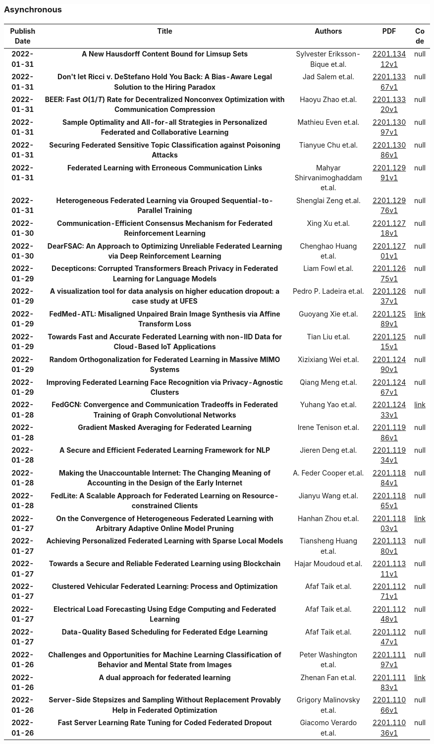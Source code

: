 ### Asynchronous
|Publish Date|Title|Authors|PDF|Code|
| :---: | :---: | :---: | :---: | :---: |
|**2022-01-31**|**A New Hausdorff Content Bound for Limsup Sets**|Sylvester Eriksson-Bique et.al.|[2201.13412v1](http://arxiv.org/abs/2201.13412v1)|null|
|**2022-01-31**|**Don't let Ricci v. DeStefano Hold You Back: A Bias-Aware Legal Solution to the Hiring Paradox**|Jad Salem et.al.|[2201.13367v1](http://arxiv.org/abs/2201.13367v1)|null|
|**2022-01-31**|**BEER: Fast $O(1/T)$ Rate for Decentralized Nonconvex Optimization with Communication Compression**|Haoyu Zhao et.al.|[2201.13320v1](http://arxiv.org/abs/2201.13320v1)|null|
|**2022-01-31**|**Sample Optimality and All-for-all Strategies in Personalized Federated and Collaborative Learning**|Mathieu Even et.al.|[2201.13097v1](http://arxiv.org/abs/2201.13097v1)|null|
|**2022-01-31**|**Securing Federated Sensitive Topic Classification against Poisoning Attacks**|Tianyue Chu et.al.|[2201.13086v1](http://arxiv.org/abs/2201.13086v1)|null|
|**2022-01-31**|**Federated Learning with Erroneous Communication Links**|Mahyar Shirvanimoghaddam et.al.|[2201.12991v1](http://arxiv.org/abs/2201.12991v1)|null|
|**2022-01-31**|**Heterogeneous Federated Learning via Grouped Sequential-to-Parallel Training**|Shenglai Zeng et.al.|[2201.12976v1](http://arxiv.org/abs/2201.12976v1)|null|
|**2022-01-30**|**Communication-Efficient Consensus Mechanism for Federated Reinforcement Learning**|Xing Xu et.al.|[2201.12718v1](http://arxiv.org/abs/2201.12718v1)|null|
|**2022-01-30**|**DearFSAC: An Approach to Optimizing Unreliable Federated Learning via Deep Reinforcement Learning**|Chenghao Huang et.al.|[2201.12701v1](http://arxiv.org/abs/2201.12701v1)|null|
|**2022-01-29**|**Decepticons: Corrupted Transformers Breach Privacy in Federated Learning for Language Models**|Liam Fowl et.al.|[2201.12675v1](http://arxiv.org/abs/2201.12675v1)|null|
|**2022-01-29**|**A visualization tool for data analysis on higher education dropout: a case study at UFES**|Pedro P. Ladeira et.al.|[2201.12637v1](http://arxiv.org/abs/2201.12637v1)|null|
|**2022-01-29**|**FedMed-ATL: Misaligned Unpaired Brain Image Synthesis via Affine Transform Loss**|Guoyang Xie et.al.|[2201.12589v1](http://arxiv.org/abs/2201.12589v1)|[link](https://github.com/fedmed-meta/fedmed-atl)|
|**2022-01-29**|**Towards Fast and Accurate Federated Learning with non-IID Data for Cloud-Based IoT Applications**|Tian Liu et.al.|[2201.12515v1](http://arxiv.org/abs/2201.12515v1)|null|
|**2022-01-29**|**Random Orthogonalization for Federated Learning in Massive MIMO Systems**|Xizixiang Wei et.al.|[2201.12490v1](http://arxiv.org/abs/2201.12490v1)|null|
|**2022-01-29**|**Improving Federated Learning Face Recognition via Privacy-Agnostic Clusters**|Qiang Meng et.al.|[2201.12467v1](http://arxiv.org/abs/2201.12467v1)|null|
|**2022-01-28**|**FedGCN: Convergence and Communication Tradeoffs in Federated Training of Graph Convolutional Networks**|Yuhang Yao et.al.|[2201.12433v1](http://arxiv.org/abs/2201.12433v1)|[link](https://github.com/yh-yao/federated-gcn)|
|**2022-01-28**|**Gradient Masked Averaging for Federated Learning**|Irene Tenison et.al.|[2201.11986v1](http://arxiv.org/abs/2201.11986v1)|null|
|**2022-01-28**|**A Secure and Efficient Federated Learning Framework for NLP**|Jieren Deng et.al.|[2201.11934v1](http://arxiv.org/abs/2201.11934v1)|null|
|**2022-01-28**|**Making the Unaccountable Internet: The Changing Meaning of Accounting in the Design of the Early Internet**|A. Feder Cooper et.al.|[2201.11884v1](http://arxiv.org/abs/2201.11884v1)|null|
|**2022-01-28**|**FedLite: A Scalable Approach for Federated Learning on Resource-constrained Clients**|Jianyu Wang et.al.|[2201.11865v1](http://arxiv.org/abs/2201.11865v1)|null|
|**2022-01-27**|**On the Convergence of Heterogeneous Federated Learning with Arbitrary Adaptive Online Model Pruning**|Hanhan Zhou et.al.|[2201.11803v1](http://arxiv.org/abs/2201.11803v1)|[link](https://github.com/hanhananderson/fl_converge)|
|**2022-01-27**|**Achieving Personalized Federated Learning with Sparse Local Models**|Tiansheng Huang et.al.|[2201.11380v1](http://arxiv.org/abs/2201.11380v1)|null|
|**2022-01-27**|**Towards a Secure and Reliable Federated Learning using Blockchain**|Hajar Moudoud et.al.|[2201.11311v1](http://arxiv.org/abs/2201.11311v1)|null|
|**2022-01-27**|**Clustered Vehicular Federated Learning: Process and Optimization**|Afaf Taik et.al.|[2201.11271v1](http://arxiv.org/abs/2201.11271v1)|null|
|**2022-01-27**|**Electrical Load Forecasting Using Edge Computing and Federated Learning**|Afaf Taik et.al.|[2201.11248v1](http://arxiv.org/abs/2201.11248v1)|null|
|**2022-01-27**|**Data-Quality Based Scheduling for Federated Edge Learning**|Afaf Taik et.al.|[2201.11247v1](http://arxiv.org/abs/2201.11247v1)|null|
|**2022-01-26**|**Challenges and Opportunities for Machine Learning Classification of Behavior and Mental State from Images**|Peter Washington et.al.|[2201.11197v1](http://arxiv.org/abs/2201.11197v1)|null|
|**2022-01-26**|**A dual approach for federated learning**|Zhenan Fan et.al.|[2201.11183v1](http://arxiv.org/abs/2201.11183v1)|[link](https://github.com/zhenanfanubc/feddcd.jl)|
|**2022-01-26**|**Server-Side Stepsizes and Sampling Without Replacement Provably Help in Federated Optimization**|Grigory Malinovsky et.al.|[2201.11066v1](http://arxiv.org/abs/2201.11066v1)|null|
|**2022-01-26**|**Fast Server Learning Rate Tuning for Coded Federated Dropout**|Giacomo Verardo et.al.|[2201.11036v1](http://arxiv.org/abs/2201.11036v1)|null|

